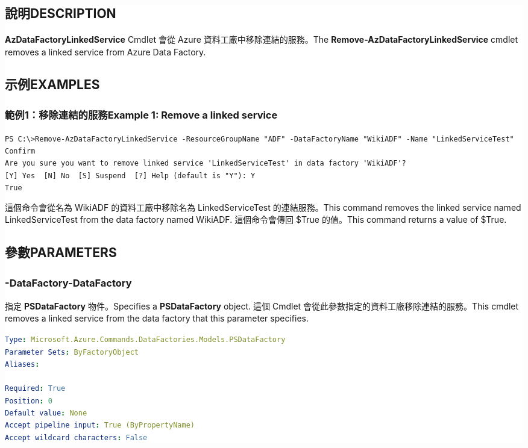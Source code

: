 ## <span data-ttu-id="ad07d-107">說明</span><span class="sxs-lookup"><span data-stu-id="ad07d-107">DESCRIPTION</span></span>
<span data-ttu-id="ad07d-108">**AzDataFactoryLinkedService** Cmdlet 會從 Azure 資料工廠中移除連結的服務。</span><span class="sxs-lookup"><span data-stu-id="ad07d-108">The **Remove-AzDataFactoryLinkedService** cmdlet removes a linked service from Azure Data Factory.</span></span>

## <span data-ttu-id="ad07d-109">示例</span><span class="sxs-lookup"><span data-stu-id="ad07d-109">EXAMPLES</span></span>

### <span data-ttu-id="ad07d-110">範例1：移除連結的服務</span><span class="sxs-lookup"><span data-stu-id="ad07d-110">Example 1: Remove a linked service</span></span>
```
PS C:\>Remove-AzDataFactoryLinkedService -ResourceGroupName "ADF" -DataFactoryName "WikiADF" -Name "LinkedServiceTest"
Confirm
Are you sure you want to remove linked service 'LinkedServiceTest' in data factory 'WikiADF'? 
[Y] Yes  [N] No  [S] Suspend  [?] Help (default is "Y"): Y
True
```

<span data-ttu-id="ad07d-111">這個命令會從名為 WikiADF 的資料工廠中移除名為 LinkedServiceTest 的連結服務。</span><span class="sxs-lookup"><span data-stu-id="ad07d-111">This command removes the linked service named LinkedServiceTest from the data factory named WikiADF.</span></span>
<span data-ttu-id="ad07d-112">這個命令會傳回 $True 的值。</span><span class="sxs-lookup"><span data-stu-id="ad07d-112">This command returns a value of $True.</span></span>

## <span data-ttu-id="ad07d-113">參數</span><span class="sxs-lookup"><span data-stu-id="ad07d-113">PARAMETERS</span></span>

### <span data-ttu-id="ad07d-114">-DataFactory</span><span class="sxs-lookup"><span data-stu-id="ad07d-114">-DataFactory</span></span>
<span data-ttu-id="ad07d-115">指定 **PSDataFactory** 物件。</span><span class="sxs-lookup"><span data-stu-id="ad07d-115">Specifies a **PSDataFactory** object.</span></span>
<span data-ttu-id="ad07d-116">這個 Cmdlet 會從此參數指定的資料工廠移除連結的服務。</span><span class="sxs-lookup"><span data-stu-id="ad07d-116">This cmdlet removes a linked service from the data factory that this parameter specifies.</span></span>

```yaml
Type: Microsoft.Azure.Commands.DataFactories.Models.PSDataFactory
Parameter Sets: ByFactoryObject
Aliases:

Required: True
Position: 0
Default value: None
Accept pipeline input: True (ByPropertyName)
Accept wildcard characters: False
```
